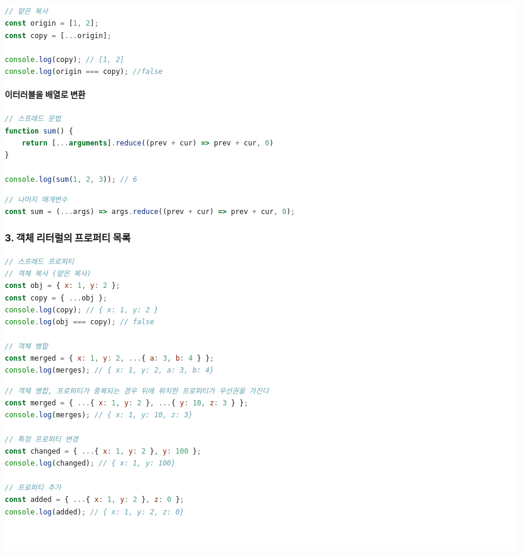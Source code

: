 ```js
// 얕은 복사
const origin = [1, 2];
const copy = [...origin];

console.log(copy); // [1, 2]
console.log(origin === copy); //false
```

#### 이터러블을 배열로 변환

```js
// 스프레드 문법
function sum() {
    return [...arguments].reduce((prev + cur) => prev + cur, 0)
}

console.log(sum(1, 2, 3)); // 6
```

```js
// 나머지 매개변수
const sum = (...args) => args.reduce((prev + cur) => prev + cur, 0);
```

### 3. 객체 리터럴의 프로퍼티 목록

```js
// 스프레드 프로퍼티
// 객체 복사 (얕은 복사)
const obj = { x: 1, y: 2 };
const copy = { ...obj };
console.log(copy); // { x: 1, y: 2 }
console.log(obj === copy); // false

// 객체 병합
const merged = { x: 1, y: 2, ...{ a: 3, b: 4 } };
console.log(merges); // { x: 1, y: 2, a: 3, b: 4}
```

```js
// 객체 병합, 프로퍼티가 중복되는 경우 뒤에 위치한 프로퍼티가 우선권을 가진다
const merged = { ...{ x: 1, y: 2 }, ...{ y: 10, z: 3 } };
console.log(merges); // { x: 1, y: 10, z: 3}

// 특정 프로퍼티 변경
const changed = { ...{ x: 1, y: 2 }, y: 100 };
console.log(changed); // { x: 1, y: 100}

// 프로퍼티 추가
const added = { ...{ x: 1, y: 2 }, z: 0 };
console.log(added); // { x: 1, y: 2, z: 0}
```

<br/>
<br/>
